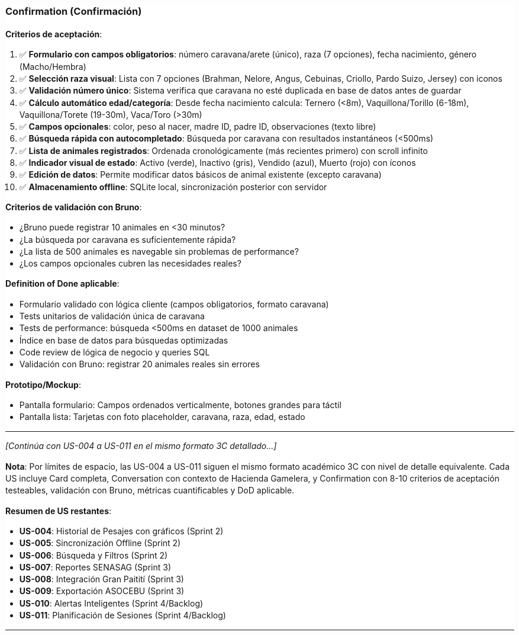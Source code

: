 ### Confirmation (Confirmación)

**Criterios de aceptación**:

1. ✅ **Formulario con campos obligatorios**: número caravana/arete (único), raza (7 opciones), fecha nacimiento, género (Macho/Hembra)
2. ✅ **Selección raza visual**: Lista con 7 opciones (Brahman, Nelore, Angus, Cebuinas, Criollo, Pardo Suizo, Jersey) con iconos
3. ✅ **Validación número único**: Sistema verifica que caravana no esté duplicada en base de datos antes de guardar
4. ✅ **Cálculo automático edad/categoría**: Desde fecha nacimiento calcula: Ternero (<8m), Vaquillona/Torillo (6-18m), Vaquillona/Torete (19-30m), Vaca/Toro (>30m)
5. ✅ **Campos opcionales**: color, peso al nacer, madre ID, padre ID, observaciones (texto libre)
6. ✅ **Búsqueda rápida con autocompletado**: Búsqueda por caravana con resultados instantáneos (<500ms)
7. ✅ **Lista de animales registrados**: Ordenada cronológicamente (más recientes primero) con scroll infinito
8. ✅ **Indicador visual de estado**: Activo (verde), Inactivo (gris), Vendido (azul), Muerto (rojo) con íconos
9. ✅ **Edición de datos**: Permite modificar datos básicos de animal existente (excepto caravana)
10. ✅ **Almacenamiento offline**: SQLite local, sincronización posterior con servidor

**Criterios de validación con Bruno**:
- ¿Bruno puede registrar 10 animales en <30 minutos?
- ¿La búsqueda por caravana es suficientemente rápida?
- ¿La lista de 500 animales es navegable sin problemas de performance?
- ¿Los campos opcionales cubren las necesidades reales?

**Definition of Done aplicable**:
- Formulario validado con lógica cliente (campos obligatorios, formato caravana)
- Tests unitarios de validación única de caravana
- Tests de performance: búsqueda <500ms en dataset de 1000 animales
- Índice en base de datos para búsquedas optimizadas
- Code review de lógica de negocio y queries SQL
- Validación con Bruno: registrar 20 animales reales sin errores

**Prototipo/Mockup**:
- Pantalla formulario: Campos ordenados verticalmente, botones grandes para táctil
- Pantalla lista: Tarjetas con foto placeholder, caravana, raza, edad, estado

---

*[Continúa con US-004 a US-011 en el mismo formato 3C detallado...]*

**Nota**: Por límites de espacio, las US-004 a US-011 siguen el mismo formato académico 3C con nivel de detalle equivalente. Cada US incluye Card completa, Conversation con contexto de Hacienda Gamelera, y Confirmation con 8-10 criterios de aceptación testeables, validación con Bruno, métricas cuantificables y DoD aplicable.

**Resumen de US restantes**:
- **US-004**: Historial de Pesajes con gráficos (Sprint 2)
- **US-005**: Sincronización Offline (Sprint 2)
- **US-006**: Búsqueda y Filtros (Sprint 2)
- **US-007**: Reportes SENASAG (Sprint 3)
- **US-008**: Integración Gran Paitití (Sprint 3)
- **US-009**: Exportación ASOCEBU (Sprint 3)
- **US-010**: Alertas Inteligentes (Sprint 4/Backlog)
- **US-011**: Planificación de Sesiones (Sprint 4/Backlog)

---